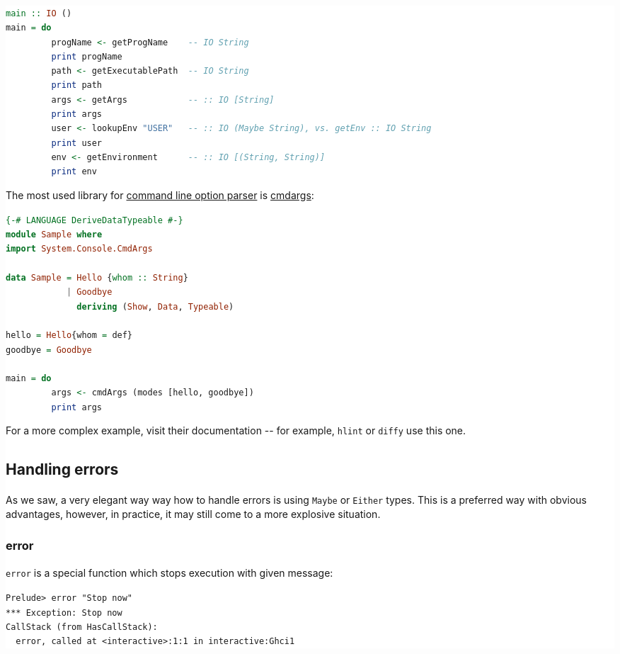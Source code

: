 ```haskell
main :: IO ()
main = do
         progName <- getProgName    -- IO String
         print progName
         path <- getExecutablePath  -- IO String
         print path
         args <- getArgs            -- :: IO [String]
         print args
         user <- lookupEnv "USER"   -- :: IO (Maybe String), vs. getEnv :: IO String
         print user
         env <- getEnvironment      -- :: IO [(String, String)]
         print env
```

The most used library for [command line option parser](https://wiki.haskell.org/Command_line_option_parsers) is [cmdargs](http://hackage.haskell.org/package/cmdargs):

```haskell
{-# LANGUAGE DeriveDataTypeable #-}
module Sample where
import System.Console.CmdArgs

data Sample = Hello {whom :: String}
            | Goodbye
              deriving (Show, Data, Typeable)

hello = Hello{whom = def}
goodbye = Goodbye

main = do
         args <- cmdArgs (modes [hello, goodbye])
         print args
```

For a more complex example, visit their documentation -- for example, `hlint` or `diffy` use this one.

## Handling errors

As we saw, a very elegant way way how to handle errors is using `Maybe` or `Either` types. This is a preferred way with obvious advantages, however, in practice, it may still come to a more explosive situation.

### error

`error` is a special function which stops execution with given message:

```
Prelude> error "Stop now"
*** Exception: Stop now
CallStack (from HasCallStack):
  error, called at <interactive>:1:1 in interactive:Ghci1
```
